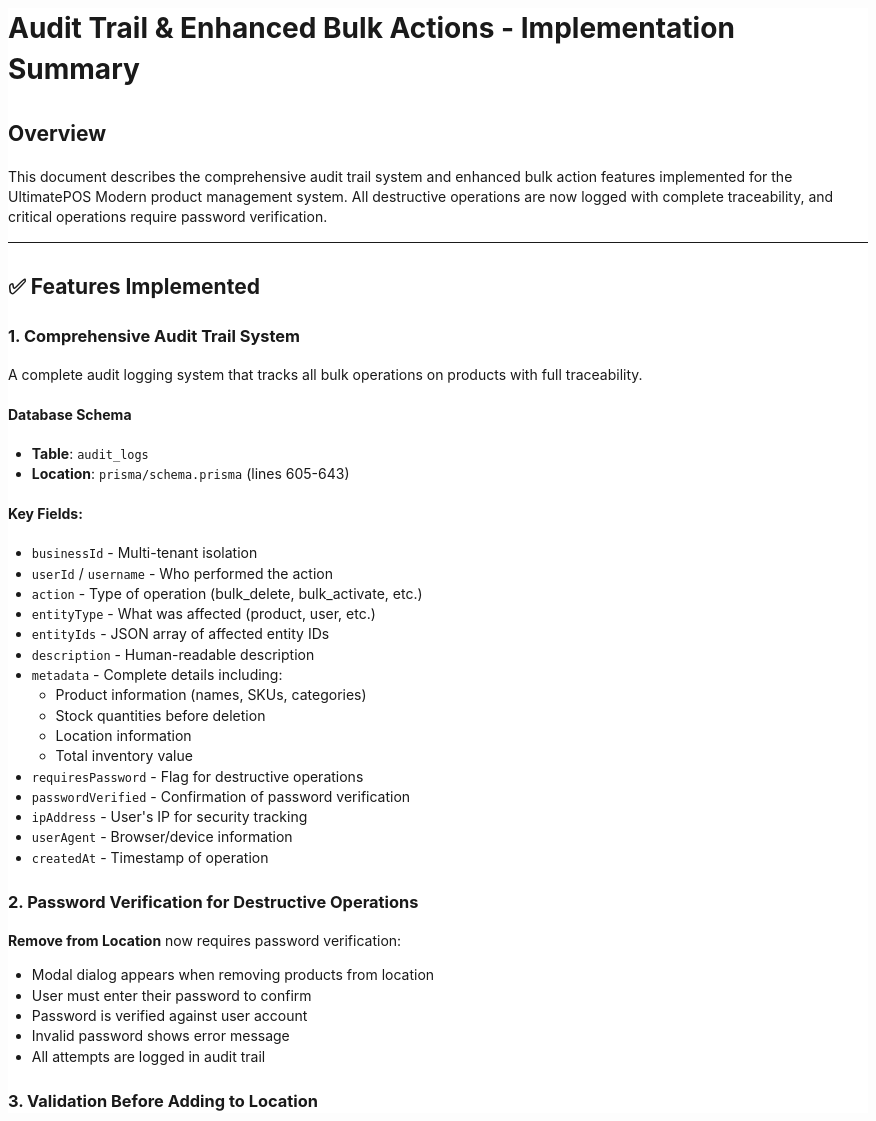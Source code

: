 # Audit Trail & Enhanced Bulk Actions - Implementation Summary

## Overview

This document describes the comprehensive audit trail system and enhanced bulk action features implemented for the UltimatePOS Modern product management system. All destructive operations are now logged with complete traceability, and critical operations require password verification.

---

## ✅ Features Implemented

### 1. **Comprehensive Audit Trail System**

A complete audit logging system that tracks all bulk operations on products with full traceability.

#### Database Schema
- **Table**: `audit_logs`
- **Location**: `prisma/schema.prisma` (lines 605-643)

#### Key Fields:
- `businessId` - Multi-tenant isolation
- `userId` / `username` - Who performed the action
- `action` - Type of operation (bulk_delete, bulk_activate, etc.)
- `entityType` - What was affected (product, user, etc.)
- `entityIds` - JSON array of affected entity IDs
- `description` - Human-readable description
- `metadata` - Complete details including:
  - Product information (names, SKUs, categories)
  - Stock quantities before deletion
  - Location information
  - Total inventory value
- `requiresPassword` - Flag for destructive operations
- `passwordVerified` - Confirmation of password verification
- `ipAddress` - User's IP for security tracking
- `userAgent` - Browser/device information
- `createdAt` - Timestamp of operation

### 2. **Password Verification for Destructive Operations**

**Remove from Location** now requires password verification:
- Modal dialog appears when removing products from location
- User must enter their password to confirm
- Password is verified against user account
- Invalid password shows error message
- All attempts are logged in audit trail

### 3. **Validation Before Adding to Location**
